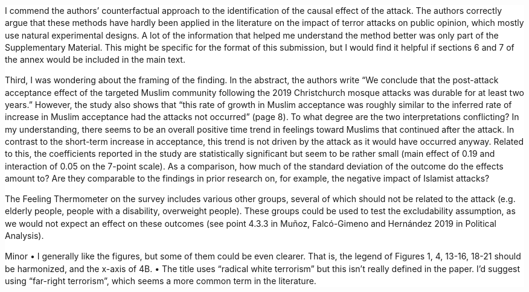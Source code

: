 I commend the authors’ counterfactual approach to the identification of the causal effect of the attack. The authors correctly argue that these methods have hardly been applied in the literature on the impact of terror attacks on public opinion, which mostly use natural experimental designs. A lot of the information that helped me understand the method better was only part of the Supplementary Material. This might be specific for the format of this submission, but I would find it helpful if sections 6 and 7 of the annex would be included in the main text. 

Third, I was wondering about the framing of the finding. In the abstract, the authors write “We conclude that the post-attack acceptance effect of the targeted Muslim community following the 2019 Christchurch mosque attacks was durable for at least two years.” However, the study also shows that “this rate of growth in Muslim acceptance was roughly similar to the inferred rate of increase in Muslim acceptance had the attacks not occurred” (page 8). To what degree are the two interpretations conflicting? In my understanding, there seems to be an overall positive time trend in feelings toward Muslims that continued after the attack. In contrast to the short-term increase in acceptance, this trend is not driven by the attack as it would have occurred anyway. 
Related to this, the coefficients reported in the study are statistically significant but seem to be rather small (main effect of 0.19 and interaction of 0.05 on the 7-point scale). As a comparison, how much of the standard deviation of the outcome do the effects amount to? Are they comparable to the findings in prior research on, for example, the negative impact of Islamist attacks? 

The Feeling Thermometer on the survey includes various other groups, several of which should not be related to the attack (e.g. elderly people, people with a disability, overweight people). These groups could be used to test the excludability assumption, as we would not expect an effect on these outcomes (see point 4.3.3 in Muñoz, Falcó-Gimeno and Hernández 2019 in Political Analysis). 

Minor 
• I generally like the figures, but some of them could be even clearer. That is, the legend of Figures 1, 4, 13-16, 18-21 should be harmonized, and the x-axis of 4B. 
• The title uses “radical white terrorism” but this isn’t really defined in the paper. I’d suggest using “far-right terrorism”, which seems a more common term in the literature. 
